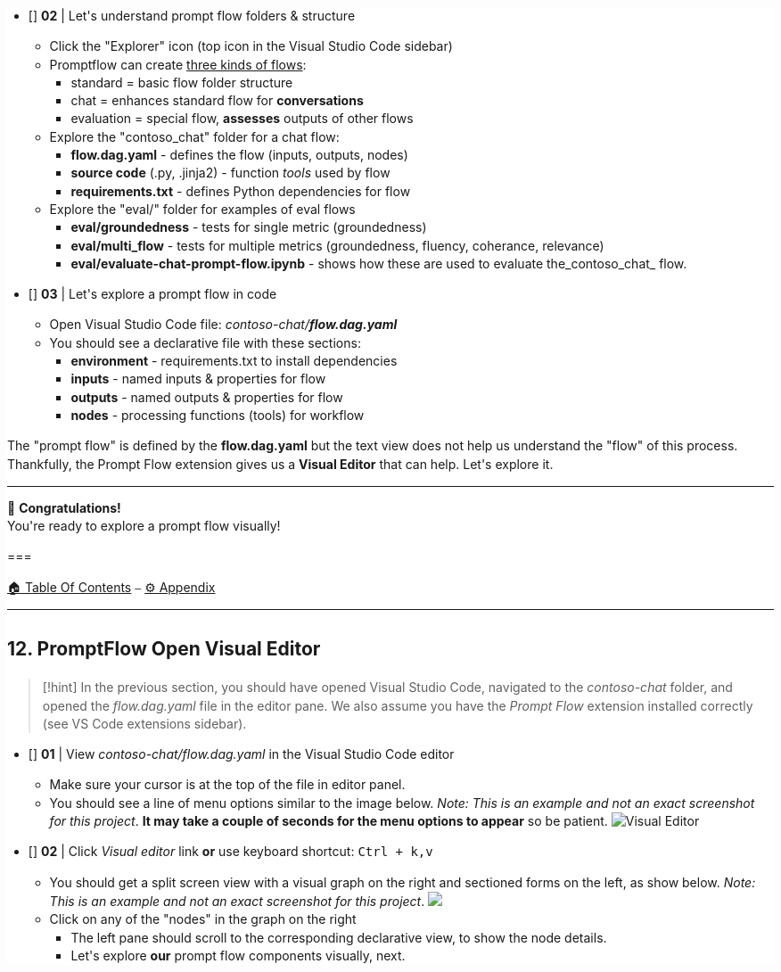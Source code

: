 * []  **02** | Let's understand prompt flow folders & structure
    - Click the "Explorer" icon (top icon in the Visual Studio Code sidebar)
    - Promptflow can create [three kinds of flows](https://microsoft.github.io/promptflow/how-to-guides/init-and-test-a-flow.html#initialize-flow):
        - standard = basic flow folder structure
        - chat = enhances standard flow for **conversations**
        - evaluation = special flow, **assesses** outputs of other flows
    - Explore the "contoso_chat" folder for a chat flow:
        - **flow.dag.yaml** - defines the flow (inputs, outputs, nodes)
        - **source code** (.py, .jinja2) - function _tools_ used by flow
        - **requirements.txt** - defines Python dependencies for flow
    - Explore the "eval/" folder for examples of eval flows
        - **eval/groundedness** - tests for single metric (groundedness)
        - **eval/multi_flow** - tests for multiple metrics (groundedness, fluency, coherance, relevance)
        - **eval/evaluate-chat-prompt-flow.ipynb** - shows how these are used to evaluate the_contoso_chat_ flow.

* []  **03** | Let's explore a prompt flow in code
    - Open Visual Studio Code file: _contoso-chat/**flow.dag.yaml**_ 
    - You should see a declarative file with these sections:
        - **environment** - requirements.txt to install dependencies
        - **inputs** - named inputs & properties for flow 
        - **outputs** - named outputs & properties for flow 
        - **nodes** - processing functions (tools) for workflow

The "prompt flow" is defined by the **flow.dag.yaml** but the text view does not help us understand the "flow" of this process. Thankfully, the Prompt Flow extension gives us a **Visual Editor** that can help. Let's explore it.

---

🥳 **Congratulations!** <br/> You're ready to explore a prompt flow visually!

===

[🏠 Table Of Contents](#table-of-contents) ⎯ [⚙️ Appendix](#appendix)

---

## 12. PromptFlow Open Visual Editor

> [!hint]
> In the previous section, you should have opened Visual Studio Code, navigated to the _contoso-chat_ folder, and opened the _flow.dag.yaml_ file in the editor pane. We also assume you have the _Prompt Flow_ extension installed correctly (see VS Code extensions sidebar).
    
* []  **01** | View _contoso-chat/flow.dag.yaml_ in the Visual Studio Code editor
    - Make sure your cursor is at the top of the file in editor panel.
    - You should see a line of menu options similar to the image below. _Note: This is an example and not an exact screenshot for this project_. **It may take a couple of seconds for the menu options to appear** so be patient.
    ![Visual Editor](https://github.com/Azure-Samples/contoso-chat/raw/main/images/visualeditorbutton.png)

* []  **02** | Click _Visual editor_ link **or** use keyboard shortcut: <kbd>Ctrl + k<kbd>,<kbd>v<kbd> 
    - You should get a split screen view with a visual graph on the right and sectioned forms on the left, as show below. _Note: This is an example and not an exact screenshot for this project_.
    ![](https://github.com/Azure-Samples/contoso-chat/raw/main/images/promptflow.png)
    - Click on any of the "nodes" in the graph on the right
        - The left pane should scroll to the corresponding declarative view, to show the node details.
        - Let's explore **our** prompt flow components visually, next.
